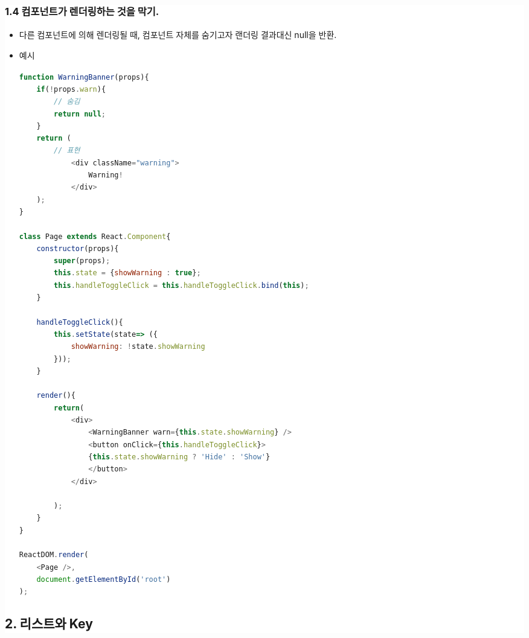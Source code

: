 ### 1.4 컴포넌트가 렌더링하는 것을 막기.

* 다른 컴포넌트에 의해 렌더링될 때, 컴포넌트 자체를 숨기고자 랜더링 결과대신 null을 반환.
* 예시

    ```js
    function WarningBanner(props){
        if(!props.warn){
            // 숨김
            return null;
        }
        return (
            // 표현
                <div className="warning">
                    Warning!
                </div>
        );
    }

    class Page extends React.Component{
        constructor(props){
            super(props);
            this.state = {showWarning : true};
            this.handleToggleClick = this.handleToggleClick.bind(this);
        }

        handleToggleClick(){
            this.setState(state=> ({
                showWarning: !state.showWarning
            }));
        }

        render(){
            return(
                <div>
                    <WarningBanner warn={this.state.showWarning} />
                    <button onClick={this.handleToggleClick}>
                    {this.state.showWarning ? 'Hide' : 'Show'}
                    </button>
                </div>

            );
        }
    }

    ReactDOM.render(
        <Page />,
        document.getElementById('root')
    );
    ```

## 2. 리스트와 Key
